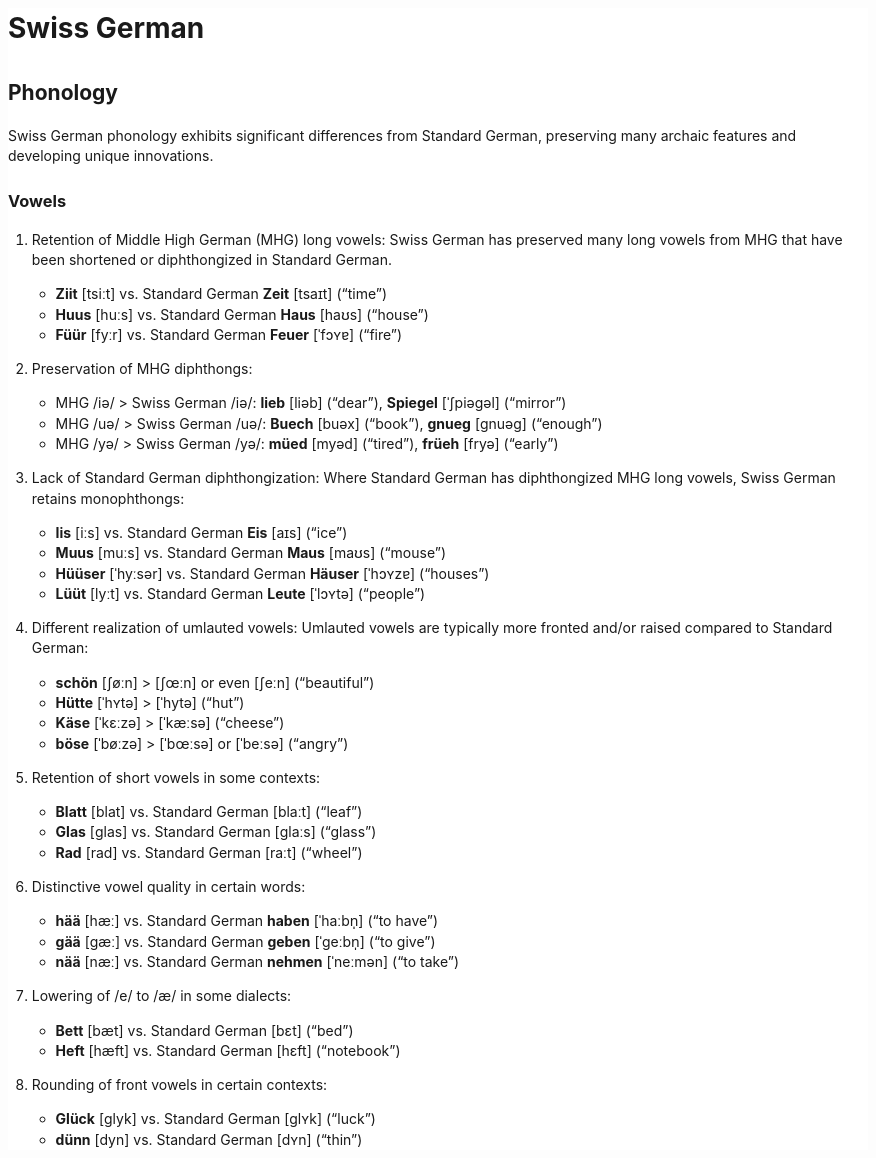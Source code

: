 # Swiss German

## Phonology

Swiss German phonology exhibits significant differences from Standard German, preserving many archaic features and developing unique innovations.

### Vowels

1. Retention of Middle High German (MHG) long vowels:
   Swiss German has preserved many long vowels from MHG that have been shortened or diphthongized in Standard German.
   - **Ziit** [tsiːt] vs. Standard German **Zeit** [tsaɪt] (“time”)
   - **Huus** [huːs] vs. Standard German **Haus** [haʊs] (“house”)
   - **Füür** [fyːr] vs. Standard German **Feuer** [ˈfɔʏɐ] (“fire”)

2. Preservation of MHG diphthongs:
   - MHG /iə/ > Swiss German /iə/: **lieb** [liəb] (“dear”), **Spiegel** [ˈʃpiəɡəl] (“mirror”)
   - MHG /uə/ > Swiss German /uə/: **Buech** [buəx] (“book”), **gnueg** [ɡnuəɡ] (“enough”)
   - MHG /yə/ > Swiss German /yə/: **müed** [myəd] (“tired”), **früeh** [fryə] (“early”)

3. Lack of Standard German diphthongization:
   Where Standard German has diphthongized MHG long vowels, Swiss German retains monophthongs:
   - **Iis** [iːs] vs. Standard German **Eis** [aɪs] (“ice”)
   - **Muus** [muːs] vs. Standard German **Maus** [maʊs] (“mouse”)
   - **Hüüser** [ˈhyːsər] vs. Standard German **Häuser** [ˈhɔʏzɐ] (“houses”)
   - **Lüüt** [lyːt] vs. Standard German **Leute** [ˈlɔʏtə] (“people”)

4. Different realization of umlauted vowels:
   Umlauted vowels are typically more fronted and/or raised compared to Standard German:
   - **schön** [ʃøːn] > [ʃœːn] or even [ʃeːn] (“beautiful”)
   - **Hütte** [ˈhʏtə] > [ˈhytə] (“hut”)
   - **Käse** [ˈkɛːzə] > [ˈkæːsə] (“cheese”)
   - **böse** [ˈbøːzə] > [ˈbœːsə] or [ˈbeːsə] (“angry”)

5. Retention of short vowels in some contexts:
   - **Blatt** [blat] vs. Standard German [blaːt] (“leaf”)
   - **Glas** [ɡlas] vs. Standard German [ɡlaːs] (“glass”)
   - **Rad** [rad] vs. Standard German [raːt] (“wheel”)

6. Distinctive vowel quality in certain words:
   - **hää** [hæː] vs. Standard German **haben** [ˈhaːbn̩] (“to have”)
   - **gää** [ɡæː] vs. Standard German **geben** [ˈɡeːbn̩] (“to give”)
   - **nää** [næː] vs. Standard German **nehmen** [ˈneːmən] (“to take”)

7. Lowering of /e/ to /æ/ in some dialects:
   - **Bett** [bæt] vs. Standard German [bɛt] (“bed”)
   - **Heft** [hæft] vs. Standard German [hɛft] (“notebook”)

8. Rounding of front vowels in certain contexts:
   - **Glück** [ɡlyk] vs. Standard German [ɡlʏk] (“luck”)
   - **dünn** [dyn] vs. Standard German [dʏn] (“thin”)
